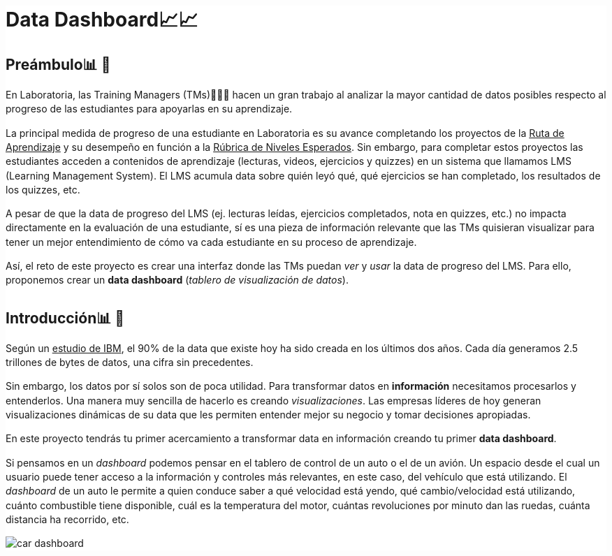 # Data Dashboard📈📈

## Preámbulo📊 📁

En Laboratoria, las Training Managers (TMs)👩🏻‍💻 hacen un gran trabajo al analizar la
mayor cantidad de datos posibles respecto al progreso de las estudiantes para
apoyarlas en su aprendizaje.

La principal medida de progreso de una estudiante en Laboratoria es su avance
completando los proyectos de la [Ruta de Aprendizaje](https://docs.google.com/spreadsheets/d/1AoXQjZnZ5MTPwJPNEGDyvn5vksiOUoPr932TjAldTE4/edit#gid=536983970)
y su desempeño en función a la [Rúbrica de Niveles Esperados](https://docs.google.com/spreadsheets/d/e/2PACX-1vSkQy1waRpQ-16sn7VogiDTy-Fz5e7OSZSYUCiHC_bkLAKYewr4L8pWJ_BG210PeULe-TjLScNQQT_x/pubhtml).
Sin embargo, para completar estos proyectos las estudiantes acceden a contenidos
de aprendizaje (lecturas, videos, ejercicios y quizzes) en un sistema que
llamamos LMS (Learning Management System). El LMS acumula data sobre quién
leyó qué, qué ejercicios se han completado, los resultados de los quizzes, etc.

A pesar de que la data de progreso del LMS (ej. lecturas leídas, ejercicios
  completados, nota en quizzes, etc.) no impacta directamente en la evaluación
  de una estudiante, sí es una pieza de información relevante que las TMs
  quisieran visualizar para tener un mejor entendimiento de cómo va cada
  estudiante en su proceso de aprendizaje.

Así, el reto de este proyecto es crear una interfaz donde las TMs puedan
_ver_ y _usar_ la data de progreso del LMS. Para ello, proponemos crear un
**data dashboard** (_tablero de visualización de datos_).

## Introducción📊 📁

Según un [estudio de IBM](https://www-01.ibm.com/common/ssi/cgi-bin/ssialias?htmlfid=WRL12345USEN),
el 90% de la data que existe hoy ha sido creada en los últimos dos años.
Cada día generamos 2.5 trillones de bytes de datos, una cifra sin precedentes.

Sin embargo, los datos por sí solos son de poca utilidad. Para transformar datos
en **información** necesitamos procesarlos y entenderlos. Una manera muy
sencilla de hacerlo es creando _visualizaciones_. Las
empresas líderes de hoy generan visualizaciones dinámicas de su data
que les permiten entender mejor su negocio y tomar decisiones apropiadas.

En este proyecto tendrás tu primer acercamiento a transformar data en
información creando tu primer **data dashboard**.

Si pensamos en un _dashboard_ podemos pensar en el tablero de control de un auto
o el de un avión. Un espacio desde el cual un usuario puede tener acceso a la
información y controles más relevantes, en este caso, del vehículo que está
utilizando. El _dashboard_ de un auto le permite a quien conduce saber a qué
velocidad está yendo, qué cambio/velocidad está utilizando, cuánto combustible
tiene disponible, cuál es la temperatura del motor, cuántas revoluciones por
minuto dan las ruedas, cuánta distancia ha recorrido, etc.

![car dashboard](https://img.buzzfeed.com/buzzfeed-static/static/2017-02/7/12/enhanced/buzzfeed-prod-fastlane-03/original-17515-1486490056-3.jpg?crop=2041:1068;80,248)
